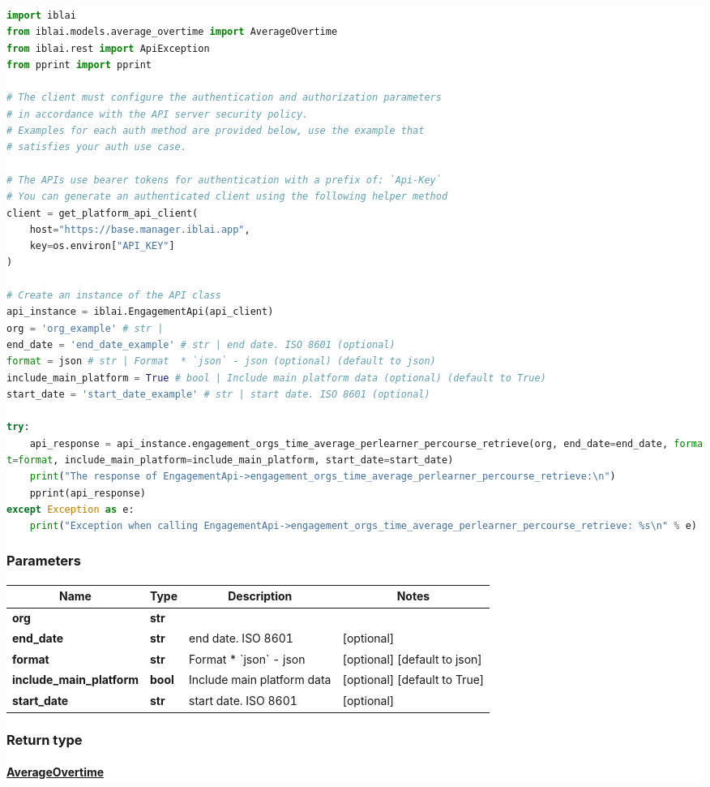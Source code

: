 ```python
import iblai
from iblai.models.average_overtime import AverageOvertime
from iblai.rest import ApiException
from pprint import pprint

# The client must configure the authentication and authorization parameters
# in accordance with the API server security policy.
# Examples for each auth method are provided below, use the example that
# satisfies your auth use case.

# The APIs use bearer tokens for authentication with a prefix of: `Api-Key`
# You can generate an authenticated client using the following helper method
client = get_platform_api_client(
    host="https://base.manager.iblai.app", 
    key=os.environ["API_KEY"]
)

# Create an instance of the API class
api_instance = iblai.EngagementApi(api_client)
org = 'org_example' # str | 
end_date = 'end_date_example' # str | end date. ISO 8601 (optional)
format = json # str | Format  * `json` - json (optional) (default to json)
include_main_platform = True # bool | Include main platform data (optional) (default to True)
start_date = 'start_date_example' # str | start date. ISO 8601 (optional)

try:
    api_response = api_instance.engagement_orgs_time_average_perlearner_percourse_retrieve(org, end_date=end_date, format=format, include_main_platform=include_main_platform, start_date=start_date)
    print("The response of EngagementApi->engagement_orgs_time_average_perlearner_percourse_retrieve:\n")
    pprint(api_response)
except Exception as e:
    print("Exception when calling EngagementApi->engagement_orgs_time_average_perlearner_percourse_retrieve: %s\n" % e)
```



### Parameters


Name | Type | Description  | Notes
------------- | ------------- | ------------- | -------------
 **org** | **str**|  | 
 **end_date** | **str**| end date. ISO 8601 | [optional] 
 **format** | **str**| Format  * &#x60;json&#x60; - json | [optional] [default to json]
 **include_main_platform** | **bool**| Include main platform data | [optional] [default to True]
 **start_date** | **str**| start date. ISO 8601 | [optional] 

### Return type

[**AverageOvertime**](AverageOvertime.md)
